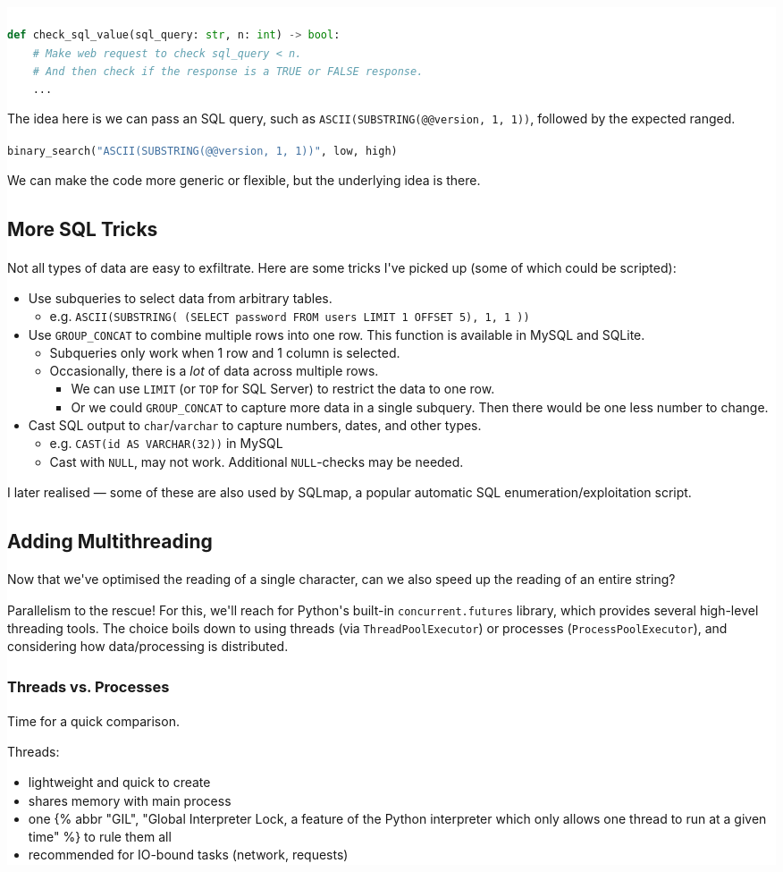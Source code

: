```python

def check_sql_value(sql_query: str, n: int) -> bool:
	# Make web request to check sql_query < n.
	# And then check if the response is a TRUE or FALSE response.
	...
```

The idea here is we can pass an SQL query, such as `ASCII(SUBSTRING(@@version, 1, 1))`, followed by the expected ranged.

```python
binary_search("ASCII(SUBSTRING(@@version, 1, 1))", low, high)
```

We can make the code more generic or flexible, but the underlying idea is there.

## More SQL Tricks

Not all types of data are easy to exfiltrate. Here are some tricks I've picked up (some of which could be scripted):

- Use subqueries to select data from arbitrary tables.
	- e.g. `ASCII(SUBSTRING( (SELECT password FROM users LIMIT 1 OFFSET 5), 1, 1 ))`
- Use `GROUP_CONCAT` to combine multiple rows into one row. This function is available in MySQL and SQLite.
	- Subqueries only work when 1 row and 1 column is selected.
	- Occasionally, there is a *lot* of data across multiple rows.
		- We can use `LIMIT` (or `TOP` for SQL Server) to restrict the data to one row.
		- Or we could `GROUP_CONCAT` to capture more data in a single subquery. Then there would be one less number to change.
- Cast SQL output to `char`/`varchar` to capture numbers, dates, and other types.
	- e.g. `CAST(id AS VARCHAR(32))` in MySQL
	- Cast with `NULL`, may not work. Additional `NULL`-checks may be needed.

I later realised — some of these are also used by SQLmap, a popular automatic SQL enumeration/exploitation script.

## Adding Multithreading

Now that we've optimised the reading of a single character, can we also speed up the reading of an entire string?

Parallelism to the rescue! For this, we'll reach for Python's built-in `concurrent.futures` library, which provides several high-level threading tools. The choice boils down to using threads (via `ThreadPoolExecutor`) or processes (`ProcessPoolExecutor`), and considering how data/processing is distributed.

### Threads vs. Processes

Time for a quick comparison.

Threads:
- lightweight and quick to create
- shares memory with main process
- one {% abbr "GIL", "Global Interpreter Lock, a feature of the Python interpreter which only allows one thread to run at a given time" %} to rule them all
- recommended for IO-bound tasks (network, requests)
